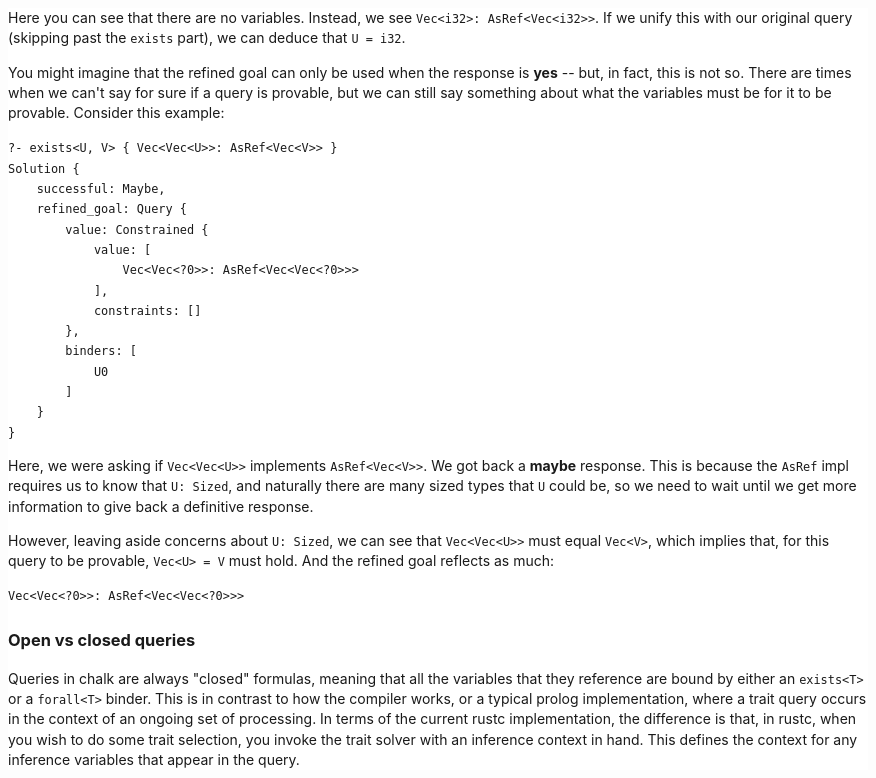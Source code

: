 ```
```

Here you can see that there are no variables. Instead, we see
`Vec<i32>: AsRef<Vec<i32>>`. If we unify this with our original query
(skipping past the `exists` part), we can deduce that `U = i32`.

You might imagine that the refined goal can only be used when the
response is **yes** -- but, in fact, this is not so. There are times
when we can't say for sure if a query is provable, but we can still
say something about what the variables must be for it to be provable.
Consider this example:

```
?- exists<U, V> { Vec<Vec<U>>: AsRef<Vec<V>> }
Solution {
    successful: Maybe,
    refined_goal: Query {
        value: Constrained {
            value: [
                Vec<Vec<?0>>: AsRef<Vec<Vec<?0>>>
            ],
            constraints: []
        },
        binders: [
            U0
        ]
    }
}
```

Here, we were asking if `Vec<Vec<U>>` implements `AsRef<Vec<V>>`. We
got back a **maybe** response. This is because the `AsRef` impl
requires us to know that `U: Sized`, and naturally there are many
sized types that `U` could be, so we need to wait until we get more
information to give back a definitive response.

However, leaving aside concerns about `U: Sized`, we can see that
`Vec<Vec<U>>` must equal `Vec<V>`, which implies that, for this query
to be provable, `Vec<U> = V` must hold. And the refined goal reflects
as much:

```
Vec<Vec<?0>>: AsRef<Vec<Vec<?0>>>
```

### Open vs closed queries

Queries in chalk are always "closed" formulas, meaning that all the
variables that they reference are bound by either an `exists<T>` or a
`forall<T>` binder. This is in contrast to how the compiler works, or
a typical prolog implementation, where a trait query occurs in the
context of an ongoing set of processing. In terms of the current rustc
implementation, the difference is that, in rustc, when you wish to do
some trait selection, you invoke the trait solver with an inference
context in hand.  This defines the context for any inference variables
that appear in the query.
